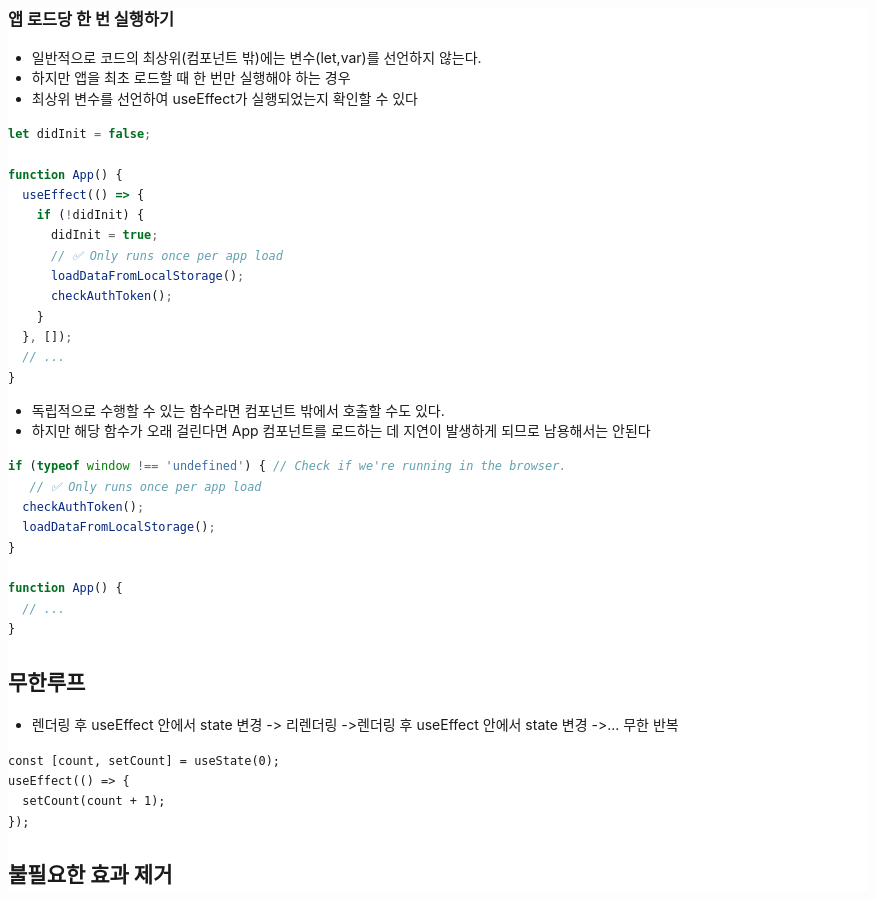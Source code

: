

### 앱 로드당 한 번 실행하기

- 일반적으로 코드의 최상위(컴포넌트 밖)에는 변수(let,var)를 선언하지 않는다.
- 하지만 앱을 최초 로드할 때 한 번만 실행해야 하는 경우
- 최상위 변수를 선언하여 useEffect가 실행되었는지 확인할 수 있다

```jsx
let didInit = false;

function App() {
  useEffect(() => {
    if (!didInit) {
      didInit = true;
      // ✅ Only runs once per app load
      loadDataFromLocalStorage();
      checkAuthToken();
    }
  }, []);
  // ...
}
```

- 독립적으로 수행할 수 있는 함수라면 컴포넌트 밖에서 호출할 수도 있다.
- 하지만 해당 함수가 오래 걸린다면 App 컴포넌트를 로드하는 데 지연이 발생하게 되므로 남용해서는 안된다

```jsx
if (typeof window !== 'undefined') { // Check if we're running in the browser.
   // ✅ Only runs once per app load
  checkAuthToken();
  loadDataFromLocalStorage();
}

function App() {
  // ...
}
```



## 무한루프

- 렌더링 후 useEffect 안에서 state 변경 -> 리렌더링 ->렌더링 후 useEffect 안에서 state 변경 ->... 무한 반복

```
const [count, setCount] = useState(0);
useEffect(() => {
  setCount(count + 1);
});
```



## 불필요한 효과 제거

